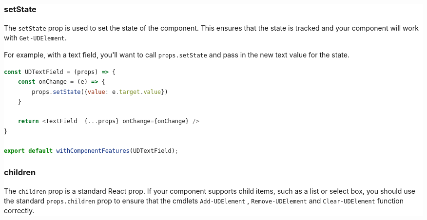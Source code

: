 ### setState

The `setState` prop is used to set the state of the component. This ensures that the state is tracked and your component will work with `Get-UDElement`.

For example, with a text field, you'll want to call `props.setState` and pass in the new text value for the state.

```javascript
const UDTextField = (props) => {
    const onChange = (e) => {
        props.setState({value: e.target.value})
    }

    return <TextField  {...props} onChange={onChange} />
}

export default withComponentFeatures(UDTextField);
```

### children

The `children` prop is a standard React prop. If your component supports child items, such as a list or select box, you should use the standard `props.children` prop to ensure that the cmdlets `Add-UDElement` , `Remove-UDElement` and `Clear-UDElement` function correctly.


